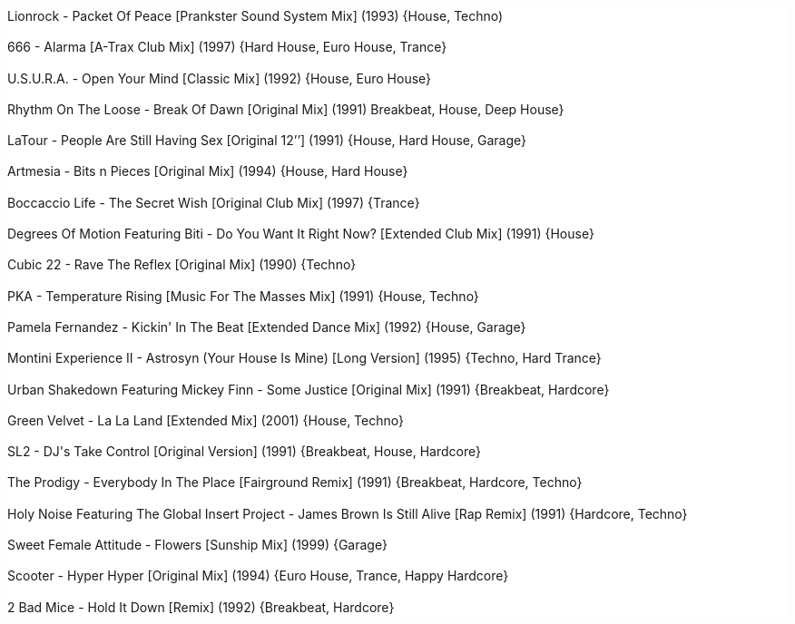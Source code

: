 Lionrock - Packet Of Peace [Prankster Sound System Mix] (1993)
{House, Techno)

666 - Alarma [A-Trax Club Mix] (1997)
{Hard House, Euro House, Trance}

U.S.U.R.A. - Open Your Mind [Classic Mix] (1992)
{House, Euro House}

Rhythm On The Loose - Break Of Dawn [Original Mix] (1991)
Breakbeat, House, Deep House}

LaTour - People Are Still Having Sex [Original 12’’] (1991)
{House, Hard House, Garage}

Artmesia - Bits n Pieces [Original Mix] (1994)
{House, Hard House}

Boccaccio Life - The Secret Wish [Original Club Mix] (1997)
{Trance}

Degrees Of Motion Featuring Biti - Do You Want It Right Now? [Extended Club Mix] (1991)
{House}

Cubic 22 - Rave The Reflex [Original Mix] (1990)
{Techno}

PKA - Temperature Rising [Music For The Masses Mix] (1991)
{House, Techno}

Pamela Fernandez - Kickin' In The Beat [Extended Dance Mix] (1992)
{House, Garage}

Montini Experience II - Astrosyn (Your House Is Mine) [Long Version] (1995)
{Techno, Hard Trance}

Urban Shakedown Featuring Mickey Finn - Some Justice [Original Mix] (1991)
{Breakbeat, Hardcore}

Green Velvet - La La Land [Extended Mix] (2001)
{House, Techno}

SL2 - DJ's Take Control [Original Version] (1991)
{Breakbeat, House, Hardcore}

The Prodigy - Everybody In The Place [Fairground Remix] (1991)
{Breakbeat, Hardcore, Techno}

Holy Noise Featuring The Global Insert Project - James Brown Is Still Alive [Rap Remix] (1991)
{Hardcore, Techno}

Sweet Female Attitude - Flowers [Sunship Mix] (1999)
{Garage}

Scooter - Hyper Hyper [Original Mix] (1994)
{Euro House, Trance, Happy Hardcore}

2 Bad Mice - Hold It Down [Remix] (1992)
{Breakbeat, Hardcore}
